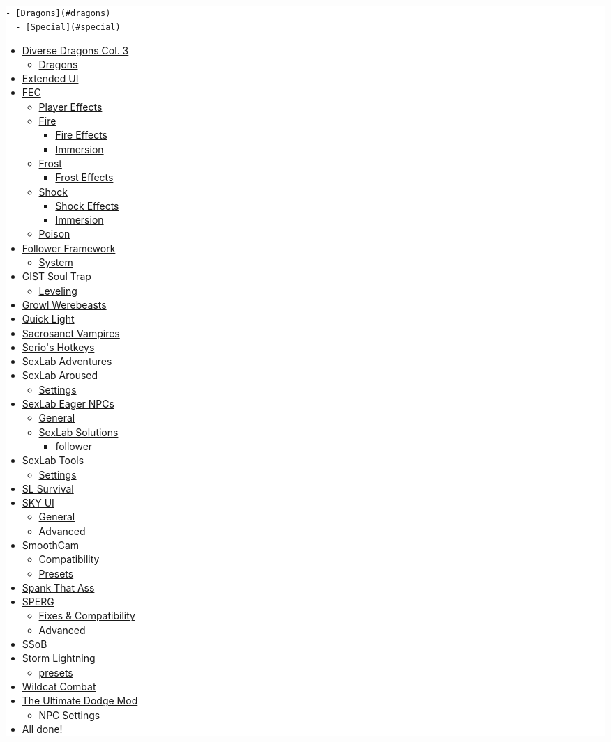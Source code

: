     - [Dragons](#dragons)
      - [Special](#special)
  - [Diverse Dragons Col. 3](#diverse-dragons-col-3)
    - [Dragons](#dragons-1)
  - [Extended UI](#extended-ui)
  - [FEC](#fec)
    - [Player Effects](#player-effects)
    - [Fire](#fire)
      - [Fire Effects](#fire-effects)
      - [Immersion](#immersion)
    - [Frost](#frost)
      - [Frost Effects](#frost-effects)
    - [Shock](#shock)
      - [Shock Effects](#shock-effects)
      - [Immersion](#immersion-1)
    - [Poison](#poison)
  - [Follower Framework](#follower-framework)
    - [System](#system)
  - [GIST Soul Trap](#gist-soul-trap)
    - [Leveling](#leveling)
  - [Growl Werebeasts](#growl-werebeasts)
  - [Quick Light](#quick-light)
  - [Sacrosanct Vampires](#sacrosanct-vampires)
  - [Serio's Hotkeys](#serios-hotkeys)
  - [SexLab Adventures](#sexlab-adventures)
  - [SexLab Aroused](#sexlab-aroused)
      - [Settings](#settings-2)
  - [SexLab Eager NPCs](#sexlab-eager-npcs)
    - [General](#general-1)
    - [SexLab Solutions](#sexlab-solutions)
      - [follower](#follower)
  - [SexLab Tools](#sexlab-tools)
    - [Settings](#settings-3)
  - [SL Survival](#sl-survival)
  - [SKY UI](#sky-ui)
    - [General](#general-2)
    - [Advanced](#advanced)
  - [SmoothCam](#smoothcam)
    - [Compatibility](#compatibility)
    - [Presets](#presets)
  - [Spank That Ass](#spank-that-ass)
  - [SPERG](#sperg)
    - [Fixes & Compatibility](#fixes--compatibility)
    - [Advanced](#advanced-1)
  - [SSoB](#ssob)
  - [Storm Lightning](#storm-lightning)
    - [presets](#presets-1)
  - [Wildcat Combat](#wildcat-combat)
  - [The Ultimate Dodge Mod](#the-ultimate-dodge-mod)
    - [NPC Settings](#npc-settings)
  - [All done!](#all-done)

